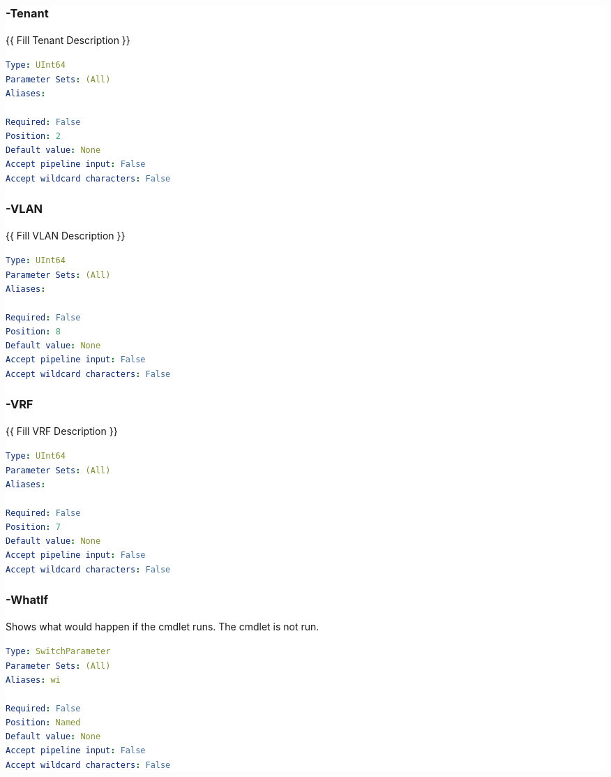 ### -Tenant
{{ Fill Tenant Description }}

```yaml
Type: UInt64
Parameter Sets: (All)
Aliases:

Required: False
Position: 2
Default value: None
Accept pipeline input: False
Accept wildcard characters: False
```

### -VLAN
{{ Fill VLAN Description }}

```yaml
Type: UInt64
Parameter Sets: (All)
Aliases:

Required: False
Position: 8
Default value: None
Accept pipeline input: False
Accept wildcard characters: False
```

### -VRF
{{ Fill VRF Description }}

```yaml
Type: UInt64
Parameter Sets: (All)
Aliases:

Required: False
Position: 7
Default value: None
Accept pipeline input: False
Accept wildcard characters: False
```

### -WhatIf
Shows what would happen if the cmdlet runs.
The cmdlet is not run.

```yaml
Type: SwitchParameter
Parameter Sets: (All)
Aliases: wi

Required: False
Position: Named
Default value: None
Accept pipeline input: False
Accept wildcard characters: False
```

